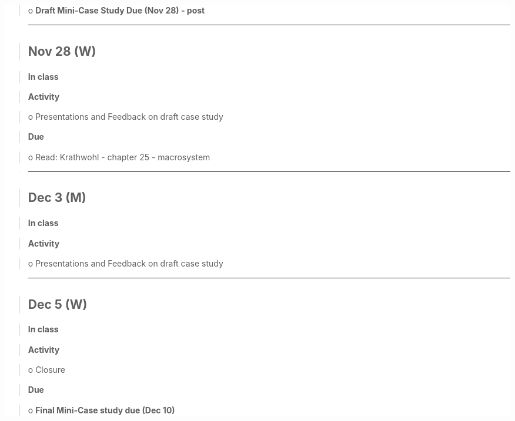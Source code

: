 > o **Draft Mini-Case Study Due (Nov 28) - post**

>

> * * *

>

> ## Nov 28 (W)

>

> **In class**

>

> **Activity**

>

> o Presentations and Feedback on draft case study

>

> **Due**

>

> o Read: Krathwohl - chapter 25 - macrosystem

>

> * * *

>

> ## Dec 3 (M)

>

> **In class**

>

> **Activity**

>

> o Presentations and Feedback on draft case study

>

> * * *

>

> ## Dec 5 (W)

>

> **In class**

>

> **Activity**

>

> o Closure

>

> **Due**

>

> o **Final Mini-Case study due (Dec 10)**

